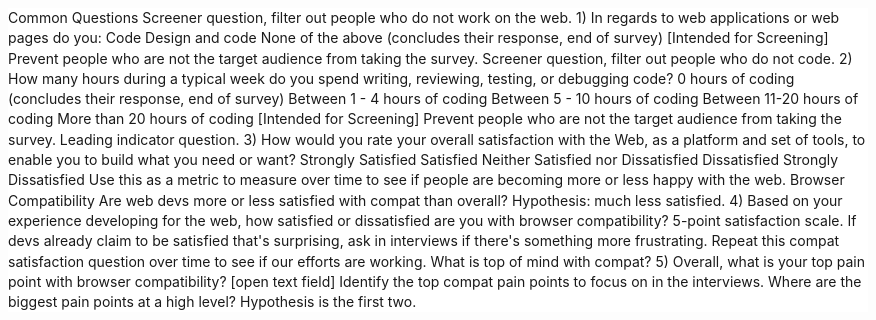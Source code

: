 <td></td>
</tr>
<tr>
<td>Common Questions</td>
<td></td>
<td></td>
</tr>
<tr>
<td>Screener question, filter out people who do not work on the web.</td>
<td>1) In regards to web applications or web pages do you:
Code
Design and code
None of the above (concludes their response, end of survey)</td>
<td>[Intended for Screening]
Prevent people who are not the target audience from taking the survey.</td>
</tr>
<tr>
<td>Screener question, filter out people who do not code.</td>
<td>2) How many hours during a typical week do you spend writing, reviewing, testing, or debugging code?
0 hours of coding (concludes their response, end of survey)
Between 1 - 4 hours of coding
Between 5 - 10 hours of coding
Between 11-20 hours of coding
More than 20 hours of coding</td>
<td>[Intended for Screening]
Prevent people who are not the target audience from taking the survey.</td>
</tr>
<tr>
<td>Leading indicator question.</td>
<td>3) How would you rate your overall satisfaction with the Web, as a platform and set of tools, to enable you to build what you need or want?
Strongly Satisfied
Satisfied
Neither Satisfied nor Dissatisfied 
Dissatisfied
Strongly Dissatisfied</td>
<td>
Use this as a metric to measure over time to see if people are becoming more or less happy with the web.</td>
</tr>
<tr>
<td>Browser Compatibility</td>
<td></td>
<td></td>
</tr>
<tr>
<td>Are web devs more or less satisfied with compat than overall? Hypothesis: much less satisfied.</td>
<td>4) Based on your experience developing for the web, how satisfied or dissatisfied are you with browser compatibility?
5-point satisfaction scale.</td>
<td>If devs already claim to be satisfied that's surprising, ask in interviews if there's something more frustrating.
Repeat this compat satisfaction question over time to see if our efforts are working.</td>
</tr>
<tr>
<td>What is top of mind with compat?</td>
<td>5) Overall, what is your top pain point with browser compatibility?
[open text field]</td>
<td>Identify the top compat pain points to focus on in the interviews.</td>
</tr>
<tr>
<td>Where are the biggest pain points at a high level? Hypothesis is the first two.</td>